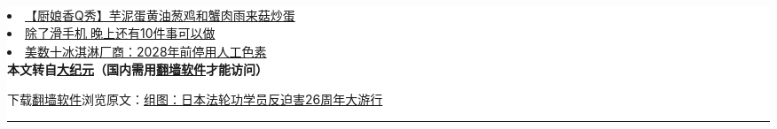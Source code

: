 <li><a href="https://github.com/1992513/djy/blob/master/gb/25/7/15/n14552171.md#1">【厨娘香Q秀】芋泥蛋黄油葱鸡和蟹肉雨来菇炒蛋</a></li>
<li><a href="https://github.com/1992513/djy/blob/master/gb/25/7/14/n14551214.md#1">除了滑手机 晚上还有10件事可以做</a></li>
<li><a href="https://github.com/1992513/djy/blob/master/gb/25/7/15/n14551574.md#1">美数十冰淇淋厂商：2028年前停用人工色素</a></li>
<strong>本文转自<a href="https://www.epochtimes.com">大纪元</a>（国内需用<a href="https://github.com/1992513/www/blob/master/README.md#8">翻墙软件</a>才能访问）</strong><p>下载<a href="https://github.com/1992513/www/blob/master/README.md#8">翻墙软件</a>浏览原文：<a href="https://www.epochtimes.com/gb/25/7/18/n14554482.htm">组图：日本法轮功学员反迫害26周年大游行</a></p><hr>